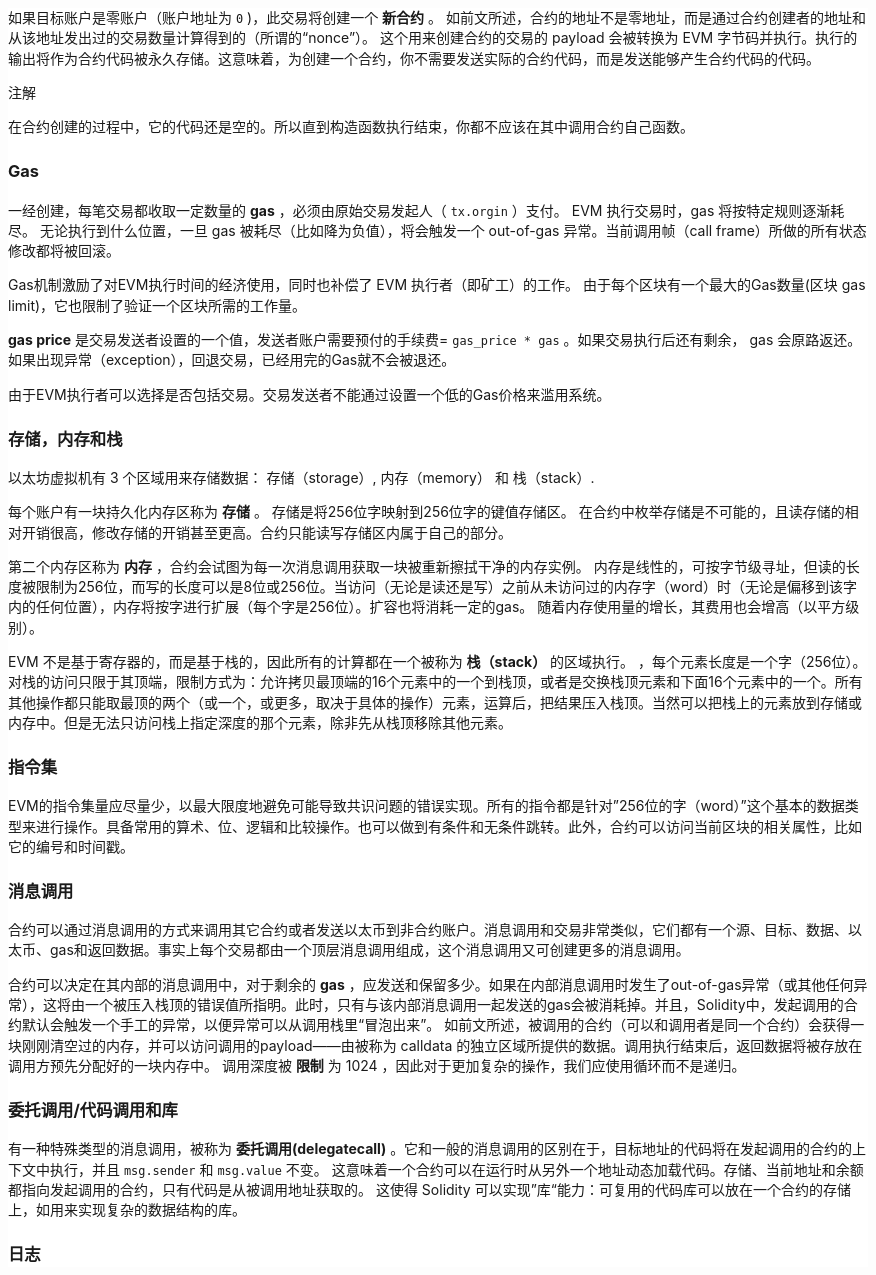 如果目标账户是零账户（账户地址为 `0` )，此交易将创建一个 **新合约** 。 如前文所述，合约的地址不是零地址，而是通过合约创建者的地址和从该地址发出过的交易数量计算得到的（所谓的“nonce”）。 这个用来创建合约的交易的 payload 会被转换为 EVM 字节码并执行。执行的输出将作为合约代码被永久存储。这意味着，为创建一个合约，你不需要发送实际的合约代码，而是发送能够产生合约代码的代码。

注解

在合约创建的过程中，它的代码还是空的。所以直到构造函数执行结束，你都不应该在其中调用合约自己函数。

### Gas

一经创建，每笔交易都收取一定数量的 **gas** ，必须由原始交易发起人（ `tx.orgin` ）支付。 EVM 执行交易时，gas 将按特定规则逐渐耗尽。 无论执行到什么位置，一旦 gas 被耗尽（比如降为负值），将会触发一个 out-of-gas 异常。当前调用帧（call frame）所做的所有状态修改都将被回滚。

Gas机制激励了对EVM执行时间的经济使用，同时也补偿了 EVM 执行者（即矿工）的工作。 由于每个区块有一个最大的Gas数量(区块 gas limit)，它也限制了验证一个区块所需的工作量。

**gas price** 是交易发送者设置的一个值，发送者账户需要预付的手续费= `gas_price * gas` 。如果交易执行后还有剩余， gas 会原路返还。 如果出现异常（exception），回退交易，已经用完的Gas就不会被退还。

由于EVM执行者可以选择是否包括交易。交易发送者不能通过设置一个低的Gas价格来滥用系统。

### 存储，内存和栈

以太坊虚拟机有 3 个区域用来存储数据： 存储（storage）, 内存（memory） 和 栈（stack）.

每个账户有一块持久化内存区称为 **存储** 。 存储是将256位字映射到256位字的键值存储区。 在合约中枚举存储是不可能的，且读存储的相对开销很高，修改存储的开销甚至更高。合约只能读写存储区内属于自己的部分。

第二个内存区称为 **内存** ，合约会试图为每一次消息调用获取一块被重新擦拭干净的内存实例。 内存是线性的，可按字节级寻址，但读的长度被限制为256位，而写的长度可以是8位或256位。当访问（无论是读还是写）之前从未访问过的内存字（word）时（无论是偏移到该字内的任何位置），内存将按字进行扩展（每个字是256位）。扩容也将消耗一定的gas。 随着内存使用量的增长，其费用也会增高（以平方级别）。

EVM 不是基于寄存器的，而是基于栈的，因此所有的计算都在一个被称为 **栈（stack）** 的区域执行。 	，每个元素长度是一个字（256位）。对栈的访问只限于其顶端，限制方式为：允许拷贝最顶端的16个元素中的一个到栈顶，或者是交换栈顶元素和下面16个元素中的一个。所有其他操作都只能取最顶的两个（或一个，或更多，取决于具体的操作）元素，运算后，把结果压入栈顶。当然可以把栈上的元素放到存储或内存中。但是无法只访问栈上指定深度的那个元素，除非先从栈顶移除其他元素。

### 指令集

EVM的指令集量应尽量少，以最大限度地避免可能导致共识问题的错误实现。所有的指令都是针对”256位的字（word）”这个基本的数据类型来进行操作。具备常用的算术、位、逻辑和比较操作。也可以做到有条件和无条件跳转。此外，合约可以访问当前区块的相关属性，比如它的编号和时间戳。

### 消息调用

合约可以通过消息调用的方式来调用其它合约或者发送以太币到非合约账户。消息调用和交易非常类似，它们都有一个源、目标、数据、以太币、gas和返回数据。事实上每个交易都由一个顶层消息调用组成，这个消息调用又可创建更多的消息调用。

合约可以决定在其内部的消息调用中，对于剩余的 **gas** ，应发送和保留多少。如果在内部消息调用时发生了out-of-gas异常（或其他任何异常），这将由一个被压入栈顶的错误值所指明。此时，只有与该内部消息调用一起发送的gas会被消耗掉。并且，Solidity中，发起调用的合约默认会触发一个手工的异常，以便异常可以从调用栈里“冒泡出来”。 如前文所述，被调用的合约（可以和调用者是同一个合约）会获得一块刚刚清空过的内存，并可以访问调用的payload——由被称为 calldata 的独立区域所提供的数据。调用执行结束后，返回数据将被存放在调用方预先分配好的一块内存中。 调用深度被 **限制** 为 1024 ，因此对于更加复杂的操作，我们应使用循环而不是递归。

### 委托调用/代码调用和库

有一种特殊类型的消息调用，被称为 **委托调用(delegatecall)** 。它和一般的消息调用的区别在于，目标地址的代码将在发起调用的合约的上下文中执行，并且 `msg.sender` 和 `msg.value` 不变。 这意味着一个合约可以在运行时从另外一个地址动态加载代码。存储、当前地址和余额都指向发起调用的合约，只有代码是从被调用地址获取的。 这使得 Solidity 可以实现”库“能力：可复用的代码库可以放在一个合约的存储上，如用来实现复杂的数据结构的库。

### 日志
